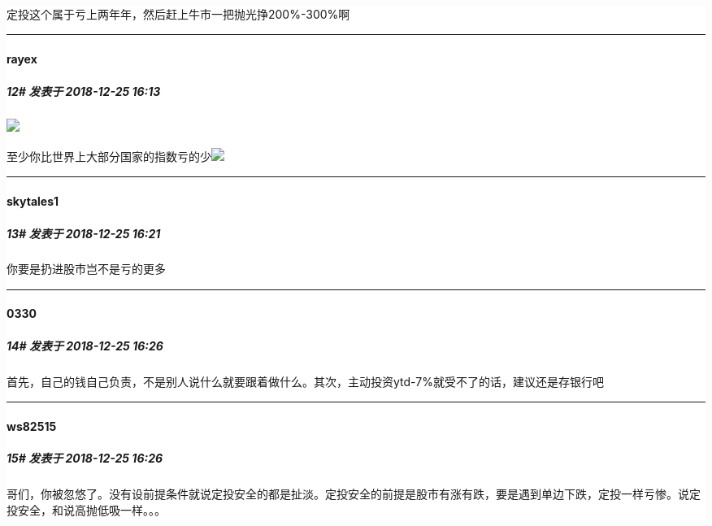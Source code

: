 定投这个属于亏上两年年，然后赶上牛市一把抛光挣200%-300%啊







*****

####  rayex  
##### 12#       发表于 2018-12-25 16:13



<img src="https://wx3.sinaimg.cn/mw690/006cSmwjgy1fyivu5jcdgj31a90mbacu.jpg" referrerpolicy="no-referrer">

至少你比世界上大部分国家的指数亏的少<img src="https://static.saraba1st.com/image/smiley/face2017/009.gif" referrerpolicy="no-referrer">







*****

####  skytales1  
##### 13#       发表于 2018-12-25 16:21




你要是扔进股市岂不是亏的更多







*****

####  0330  
##### 14#       发表于 2018-12-25 16:26




首先，自己的钱自己负责，不是别人说什么就要跟着做什么。其次，主动投资ytd-7%就受不了的话，建议还是存银行吧







*****

####  ws82515  
##### 15#       发表于 2018-12-25 16:26




哥们，你被忽悠了。没有设前提条件就说定投安全的都是扯淡。定投安全的前提是股市有涨有跌，要是遇到单边下跌，定投一样亏惨。说定投安全，和说高抛低吸一样。。。


